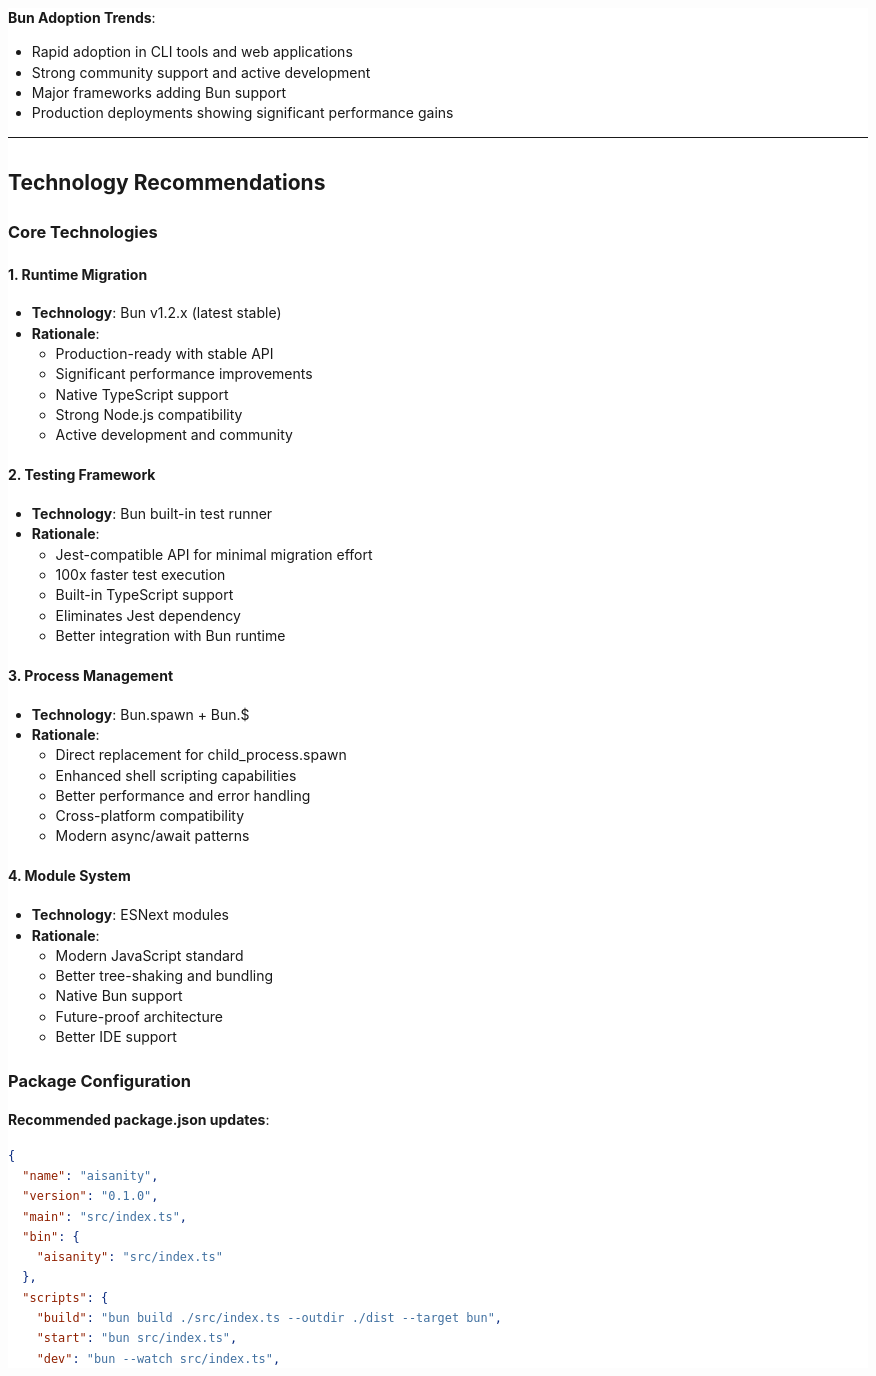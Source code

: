 **Bun Adoption Trends**:
- Rapid adoption in CLI tools and web applications
- Strong community support and active development
- Major frameworks adding Bun support
- Production deployments showing significant performance gains

---

## Technology Recommendations

### Core Technologies

#### 1. Runtime Migration
- **Technology**: Bun v1.2.x (latest stable)
- **Rationale**:
  - Production-ready with stable API
  - Significant performance improvements
  - Native TypeScript support
  - Strong Node.js compatibility
  - Active development and community

#### 2. Testing Framework
- **Technology**: Bun built-in test runner
- **Rationale**:
  - Jest-compatible API for minimal migration effort
  - 100x faster test execution
  - Built-in TypeScript support
  - Eliminates Jest dependency
  - Better integration with Bun runtime

#### 3. Process Management
- **Technology**: Bun.spawn + Bun.$
- **Rationale**:
  - Direct replacement for child_process.spawn
  - Enhanced shell scripting capabilities
  - Better performance and error handling
  - Cross-platform compatibility
  - Modern async/await patterns

#### 4. Module System
- **Technology**: ESNext modules
- **Rationale**:
  - Modern JavaScript standard
  - Better tree-shaking and bundling
  - Native Bun support
  - Future-proof architecture
  - Better IDE support

### Package Configuration

**Recommended package.json updates**:
```json
{
  "name": "aisanity",
  "version": "0.1.0",
  "main": "src/index.ts",
  "bin": {
    "aisanity": "src/index.ts"
  },
  "scripts": {
    "build": "bun build ./src/index.ts --outdir ./dist --target bun",
    "start": "bun src/index.ts",
    "dev": "bun --watch src/index.ts",
```